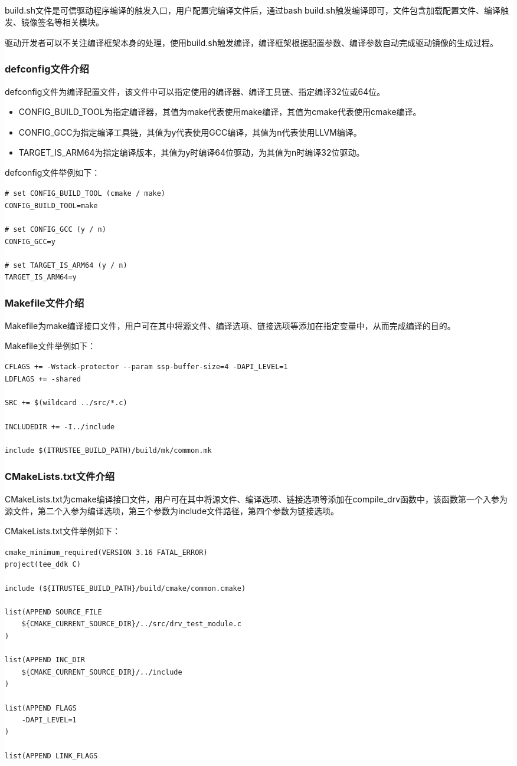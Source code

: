 build.sh文件是可信驱动程序编译的触发入口，用户配置完编译文件后，通过bash build.sh触发编译即可，文件包含加载配置文件、编译触发、镜像签名等相关模块。

驱动开发者可以不关注编译框架本身的处理，使用build.sh触发编译，编译框架根据配置参数、编译参数自动完成驱动镜像的生成过程。

### defconfig文件介绍<a name="section21267445213"></a>

defconfig文件为编译配置文件，该文件中可以指定使用的编译器、编译工具链、指定编译32位或64位。

- CONFIG\_BUILD\_TOOL为指定编译器，其值为make代表使用make编译，其值为cmake代表使用cmake编译。

- CONFIG\_GCC为指定编译工具链，其值为y代表使用GCC编译，其值为n代表使用LLVM编译。

- TARGET\_IS\_ARM64为指定编译版本，其值为y时编译64位驱动，为其值为n时编译32位驱动。

defconfig文件举例如下：

```
# set CONFIG_BUILD_TOOL (cmake / make)
CONFIG_BUILD_TOOL=make
 
# set CONFIG_GCC (y / n)
CONFIG_GCC=y
 
# set TARGET_IS_ARM64 (y / n)
TARGET_IS_ARM64=y
```

### Makefile文件介绍<a name="section15184100432"></a>

Makefile为make编译接口文件，用户可在其中将源文件、编译选项、链接选项等添加在指定变量中，从而完成编译的目的。

Makefile文件举例如下：

```
CFLAGS += -Wstack-protector --param ssp-buffer-size=4 -DAPI_LEVEL=1
LDFLAGS += -shared
 
SRC += $(wildcard ../src/*.c)
 
INCLUDEDIR += -I../include
 
include $(ITRUSTEE_BUILD_PATH)/build/mk/common.mk
```

### CMakeLists.txt文件介绍<a name="section31566231037"></a>

CMakeLists.txt为cmake编译接口文件，用户可在其中将源文件、编译选项、链接选项等添加在compile\_drv函数中，该函数第一个入参为源文件，第二个入参为编译选项，第三个参数为include文件路径，第四个参数为链接选项。

CMakeLists.txt文件举例如下：

```
cmake_minimum_required(VERSION 3.16 FATAL_ERROR)
project(tee_ddk C)
 
include (${ITRUSTEE_BUILD_PATH}/build/cmake/common.cmake)
 
list(APPEND SOURCE_FILE
    ${CMAKE_CURRENT_SOURCE_DIR}/../src/drv_test_module.c
)
 
list(APPEND INC_DIR
    ${CMAKE_CURRENT_SOURCE_DIR}/../include
)
 
list(APPEND FLAGS
    -DAPI_LEVEL=1
)
 
list(APPEND LINK_FLAGS
```